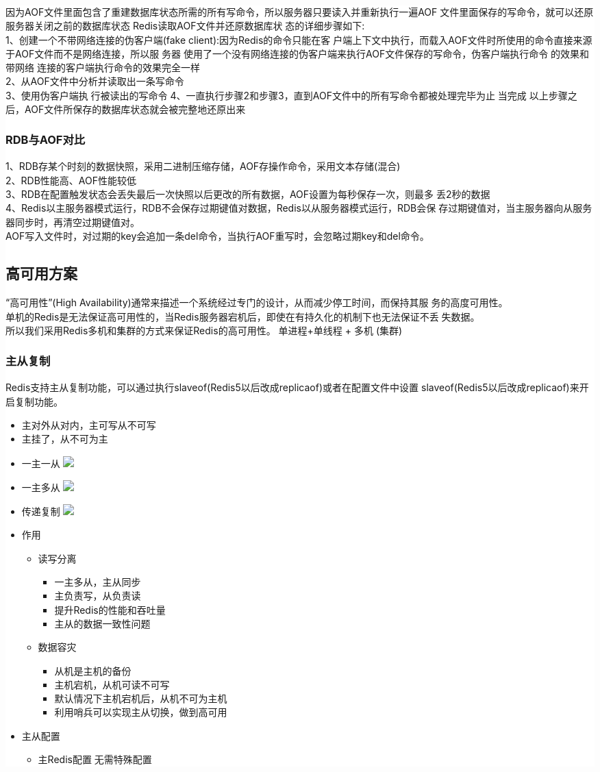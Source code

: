 因为AOF文件里面包含了重建数据库状态所需的所有写命令，所以服务器只要读入并重新执行一遍AOF 文件里面保存的写命令，就可以还原服务器关闭之前的数据库状态 Redis读取AOF文件并还原数据库状 态的详细步骤如下:   
1、创建一个不带网络连接的伪客户端(fake client):因为Redis的命令只能在客 户端上下文中执行，而载入AOF文件时所使用的命令直接来源于AOF文件而不是网络连接，所以服 务器 使用了一个没有网络连接的伪客户端来执行AOF文件保存的写命令，伪客户端执行命令 的效果和带网络 连接的客户端执行命令的效果完全一样   
2、从AOF文件中分析并读取出一条写命令   
3、使用伪客户端执 行被读出的写命令 4、一直执行步骤2和步骤3，直到AOF文件中的所有写命令都被处理完毕为止 当完成 以上步骤之后，AOF文件所保存的数据库状态就会被完整地还原出来

### RDB与AOF对比

1、RDB存某个时刻的数据快照，采用二进制压缩存储，AOF存操作命令，采用文本存储(混合)   
2、RDB性能高、AOF性能较低  
3、RDB在配置触发状态会丢失最后一次快照以后更改的所有数据，AOF设置为每秒保存一次，则最多 丢2秒的数据  
4、Redis以主服务器模式运行，RDB不会保存过期键值对数据，Redis以从服务器模式运行，RDB会保 存过期键值对，当主服务器向从服务器同步时，再清空过期键值对。  
AOF写入文件时，对过期的key会追加一条del命令，当执行AOF重写时，会忽略过期key和del命令。

## 高可用方案

“高可用性”(High Availability)通常来描述一个系统经过专门的设计，从而减少停工时间，而保持其服 务的高度可用性。  
单机的Redis是无法保证高可用性的，当Redis服务器宕机后，即使在有持久化的机制下也无法保证不丢 失数据。  
所以我们采用Redis多机和集群的方式来保证Redis的高可用性。 单进程+单线程 + 多机 (集群)

### 主从复制

Redis支持主从复制功能，可以通过执行slaveof(Redis5以后改成replicaof)或者在配置文件中设置 slaveof(Redis5以后改成replicaof)来开启复制功能。  
  
* 主对外从对内，主可写从不可写  
* 主挂了，从不可为主

- 一主一从
![](assets/D57C9D2F-0E4F-492B-8CAD-BB61D3E9BE1D.png)

- 一主多从
![](assets/7D3478D2-B655-45DD-8970-A519B87B58C0.png)

- 传递复制
![](assets/74FB462C-7820-4A5E-B30D-B8A619096350.png)

- 作用

	- 读写分离
	  * 一主多从，主从同步   
	  * 主负责写，从负责读   
	  * 提升Redis的性能和吞吐量   
	  * 主从的数据一致性问题

	- 数据容灾
	  * 从机是主机的备份  
	  * 主机宕机，从机可读不可写  
	  * 默认情况下主机宕机后，从机不可为主机  
	  * 利用哨兵可以实现主从切换，做到高可用

- 主从配置

	- 主Redis配置
	  无需特殊配置
